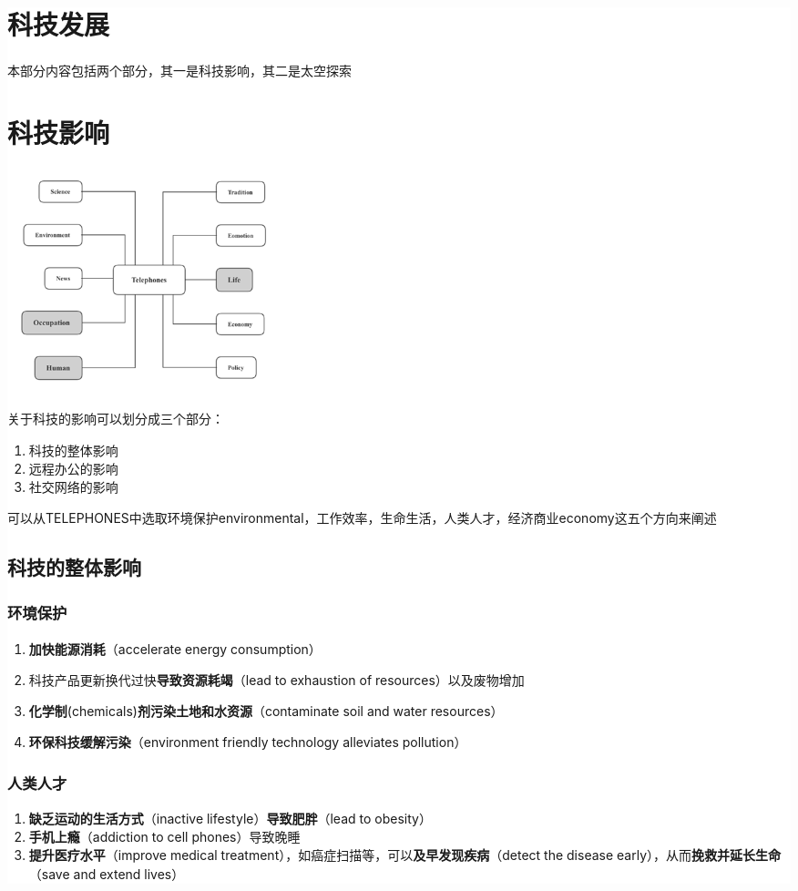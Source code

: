 # 科技发展

本部分内容包括两个部分，其一是科技影响，其二是太空探索



# 科技影响

<img src="Technology.assets/image-20250302160231578.png" alt="image-20250302160231578" style="zoom:67%;" />

关于科技的影响可以划分成三个部分：

1. 科技的整体影响
2. 远程办公的影响
3. 社交网络的影响

可以从TELEPHONES中选取环境保护environmental，工作效率，生命生活，人类人才，经济商业economy这五个方向来阐述



## 科技的整体影响

### 环境保护

1. **加快能源消耗**（accelerate energy consumption）
2. 科技产品更新换代过快**导致资源耗竭**（lead to exhaustion of resources）以及废物增加
3. **化学制**(chemicals)**剂污染土地和水资源**（contaminate soil and water resources）

4. **环保科技缓解污染**（environment friendly technology alleviates pollution）



### 人类人才

1. **缺乏运动的生活方式**（inactive lifestyle）**导致肥胖**（lead to obesity）
2. **手机上瘾**（addiction to cell phones）导致晚睡
3. **提升医疗水平**（improve medical treatment），如癌症扫描等，可以**及早发现疾病**（detect the disease early），从而**挽救并延长生命**（save and extend lives）
